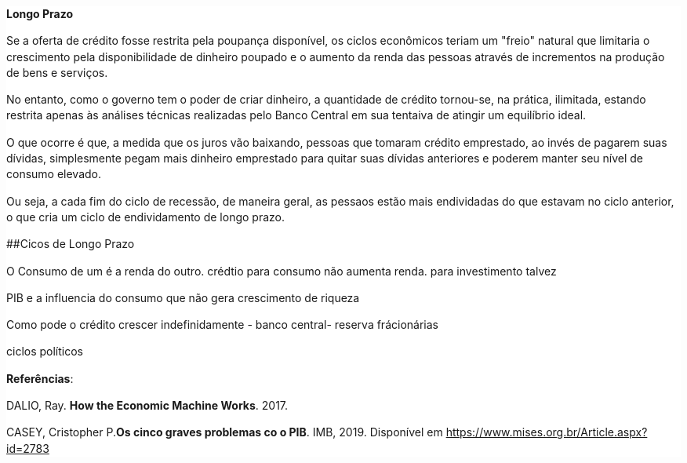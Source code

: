 </div>

**Longo Prazo**

Se a oferta de crédito fosse restrita pela poupança disponível, os ciclos econômicos teriam um "freio" natural que limitaria o crescimento pela disponibilidade de dinheiro poupado e o aumento da renda das pessoas através de incrementos na produção de bens e serviços.

No entanto, como o governo tem o poder de criar dinheiro, a quantidade de crédito tornou-se, na prática, ilimitada, estando restrita apenas às análises técnicas realizadas pelo Banco Central em sua tentaiva de atingir um equilíbrio ideal.

O que ocorre é que, a medida que os juros vão baixando, pessoas que tomaram crédito emprestado, ao invés de pagarem suas dívidas, simplesmente pegam mais dinheiro emprestado para quitar suas dívidas anteriores e poderem manter seu nível de consumo elevado.

Ou seja, a cada fim do ciclo de recessão, de maneira geral, as pessaos estão mais endividadas do que estavam no ciclo anterior, o que cria um ciclo de endividamento de longo prazo.

##Cicos de Longo Prazo


O Consumo de  um é a renda do outro. crédtio para consumo não aumenta renda. para investimento talvez

PIB e a influencia do consumo que não gera crescimento de riqueza

Como pode o crédito crescer indefinidamente - banco central- reserva frácionárias

ciclos políticos


<div class="referencias">

**Referências**:

<p id="1">DALIO, Ray. <strong>How the Economic Machine Works</strong>. 2017.</p>
<p id="2">CASEY, Cristopher P.<strong>Os cinco graves problemas co o PIB</strong>. IMB, 2019. Disponível em <a href="https://www.mises.org.br/Article.aspx?id=2783">https://www.mises.org.br/Article.aspx?id=2783</a> </p>

</div>